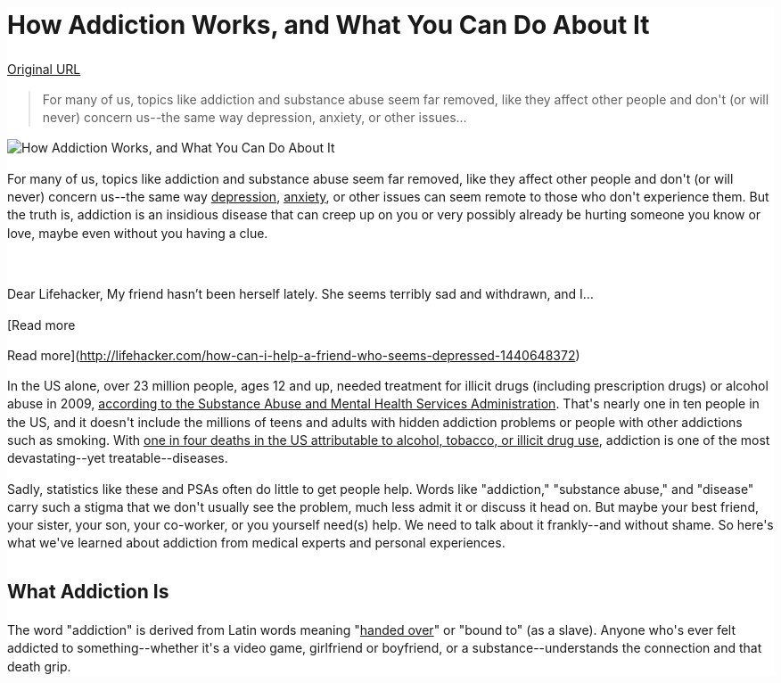 # How Addiction Works, and What You Can Do About It

[Original URL](http://lifehacker.com/how-addiction-works-and-what-you-can-do-about-it-1583759577)

> For many of us, topics like addiction and substance abuse seem far removed, like they affect other people and don't (or will never) concern us--the same way depression, anxiety, or other issues...

<span class="js_lightbox-wrapper lightbox-wrapper">
  <span class="img-border">
  <img src="http://i.kinja-img.com/gawker-media/image/upload/s--CWTg9dN4--/wkh8pfl5czh4r0dni2sa.png" alt="How Addiction Works, and What You Can Do About It" width="636">
</span>
  <span class="magnifier js_lightbox lightbox hide">
</span>
</span>

For many of us, topics like addiction and substance abuse seem far removed, like they affect other people and don't (or will never) concern us--the same way [depression](http://lifehacker.com/how-can-i-help-a-friend-who-seems-depressed-1440648372), [anxiety](http://lifehacker.com/what-anxiety-actually-does-to-you-and-what-you-can-do-a-1468128356), or other issues can seem remote to those who don't experience them. But the truth is, addiction is an insidious disease that can creep up on you or very possibly already be hurting someone you know or love, maybe even without you having a clue.

<span class="img-border">
  <img src="http://i.kinja-img.com/gawker-media/image/upload/s--zXP_xmbK--/c_fill,fl_progressive,g_center,h_77,q_80,w_137/1922t3z414yidjpg.jpg" alt="">
</span>

<span class="referenced-item-excerpt hide-for-small">Dear Lifehacker, My friend hasn’t been herself lately. She seems terribly sad and withdrawn, and I…</span>

 [Read more 

<span class="js_external-text hide">Read more</span>](http://lifehacker.com/how-can-i-help-a-friend-who-seems-depressed-1440648372)

In the US alone, over 23 million people, ages 12 and up, needed treatment for illicit drugs (including prescription drugs) or alcohol abuse in 2009, [according to the Substance Abuse and Mental Health Services Administration](http://www.drugabuse.gov/publications/drugfacts/treatment-statistics#sources). That's nearly one in ten people in the US, and it doesn't include the millions of teens and adults with hidden addiction problems or people with other addictions such as smoking. With [one in four deaths in the US attributable to alcohol, tobacco, or illicit drug use](http://www.interceptinterventions.com/resources/facts-and-statistics-about-addiction/), addiction is one of the most devastating--yet treatable--diseases.

Sadly, statistics like these and PSAs often do little to get people help. Words like "addiction," "substance abuse," and "disease" carry such a stigma that we don't usually see the problem, much less admit it or discuss it head on. But maybe your best friend, your sister, your son, your co-worker, or you yourself need(s) help. We need to talk about it frankly--and without shame. So here's what we've learned about addiction from medical experts and personal experiences.

## What Addiction Is

The word "addiction" is derived from Latin words meaning "[handed over](http://en.wiktionary.org/wiki/addictus)" or "bound to" (as a slave). Anyone who's ever felt addicted to something--whether it's a video game, girlfriend or boyfriend, or a substance--understands the connection and that death grip.
